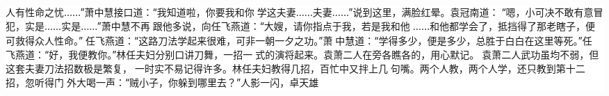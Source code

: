 人有性命之忧……”萧中慧接口道：“我知道啦，你要我和你
学这夫妻……夫妻……”说到这里，满脸红晕。袁冠南道：
“嗯，小可决不敢有意冒犯，实是……实是……”萧中慧不再
跟他多说，向任飞燕道：“大嫂，请你指点于我，若是我和他
……和他都学会了，抵挡得了那老瞎子，便可救得众人性命。”
任飞燕道：“这路刀法学起来很难，可非一朝一夕之功。”萧
中慧道：“学得多少，便是多少，总胜于白白在这里等死。”任
飞燕道：“好，我便教你。”林任夫妇分别口讲刀舞，一招一
式的演将起来。袁萧二人在旁各瞧各的，用心默记。
袁萧二人武功虽均不弱，但这套夫妻刀法招数极是繁复，
一时实不易记得许多。林任夫妇教得几招，百忙中又拌上几
句嘴。两个人教，两个人学，还只教到第十二招，忽听得门
外大喝一声：“贼小子，你躲到哪里去？”人影一闪，卓天雄
